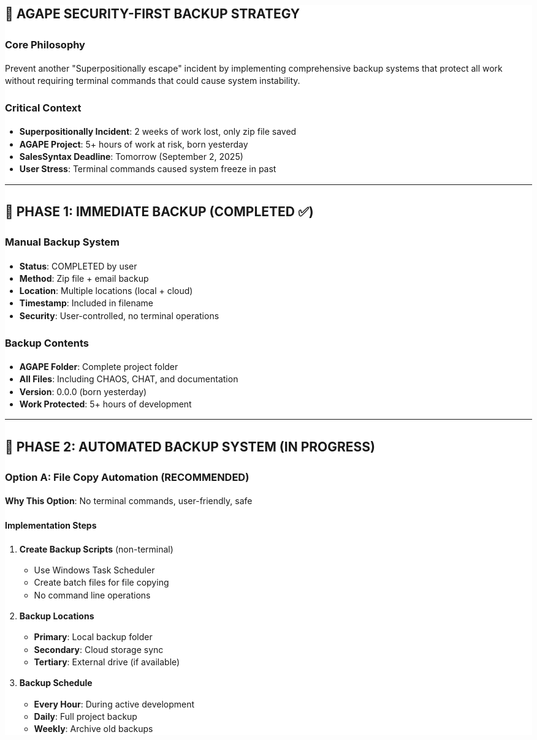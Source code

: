 ## 🎯 **AGAPE SECURITY-FIRST BACKUP STRATEGY**

### **Core Philosophy**
Prevent another "Superpositionally escape" incident by implementing comprehensive backup systems that protect all work without requiring terminal commands that could cause system instability.

### **Critical Context**
- **Superpositionally Incident**: 2 weeks of work lost, only zip file saved
- **AGAPE Project**: 5+ hours of work at risk, born yesterday
- **SalesSyntax Deadline**: Tomorrow (September 2, 2025)
- **User Stress**: Terminal commands caused system freeze in past

---

## 🚨 **PHASE 1: IMMEDIATE BACKUP (COMPLETED ✅)**

### **Manual Backup System**
- **Status**: COMPLETED by user
- **Method**: Zip file + email backup
- **Location**: Multiple locations (local + cloud)
- **Timestamp**: Included in filename
- **Security**: User-controlled, no terminal operations

### **Backup Contents**
- **AGAPE Folder**: Complete project folder
- **All Files**: Including CHAOS, CHAT, and documentation
- **Version**: 0.0.0 (born yesterday)
- **Work Protected**: 5+ hours of development

---

## 🔄 **PHASE 2: AUTOMATED BACKUP SYSTEM (IN PROGRESS)**

### **Option A: File Copy Automation (RECOMMENDED)**
**Why This Option**: No terminal commands, user-friendly, safe

#### **Implementation Steps**
1. **Create Backup Scripts** (non-terminal)
   - Use Windows Task Scheduler
   - Create batch files for file copying
   - No command line operations

2. **Backup Locations**
   - **Primary**: Local backup folder
   - **Secondary**: Cloud storage sync
   - **Tertiary**: External drive (if available)

3. **Backup Schedule**
   - **Every Hour**: During active development
   - **Daily**: Full project backup
   - **Weekly**: Archive old backups
